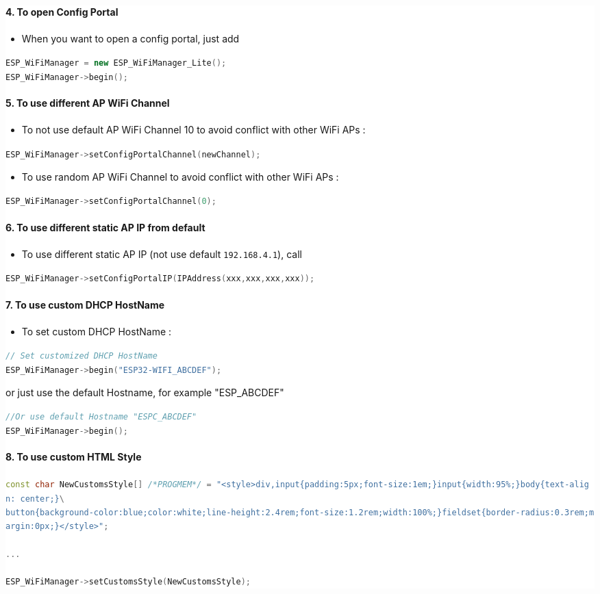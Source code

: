 #### 4. To open Config Portal

- When you want to open a config portal, just add

```cpp
ESP_WiFiManager = new ESP_WiFiManager_Lite();
ESP_WiFiManager->begin();
```

#### 5. To use different AP WiFi Channel

- To not use default AP WiFi Channel 10 to avoid conflict with other WiFi APs : 

```cpp
ESP_WiFiManager->setConfigPortalChannel(newChannel);
```

- To use random AP WiFi Channel to avoid conflict with other WiFi APs : 

```cpp
ESP_WiFiManager->setConfigPortalChannel(0);
```

#### 6. To use different static AP IP from default

- To use different static AP IP (not use default `192.168.4.1`), call

```cpp
ESP_WiFiManager->setConfigPortalIP(IPAddress(xxx,xxx,xxx,xxx));
```

#### 7. To use custom DHCP HostName

- To set custom DHCP HostName :
 
```cpp
// Set customized DHCP HostName
ESP_WiFiManager->begin("ESP32-WIFI_ABCDEF");
```
 
or just use the default Hostname, for example "ESP_ABCDEF"

```cpp
//Or use default Hostname "ESPC_ABCDEF"
ESP_WiFiManager->begin();
```

#### 8. To use custom HTML Style

```cpp
const char NewCustomsStyle[] /*PROGMEM*/ = "<style>div,input{padding:5px;font-size:1em;}input{width:95%;}body{text-align: center;}\
button{background-color:blue;color:white;line-height:2.4rem;font-size:1.2rem;width:100%;}fieldset{border-radius:0.3rem;margin:0px;}</style>";

...

ESP_WiFiManager->setCustomsStyle(NewCustomsStyle);
```
